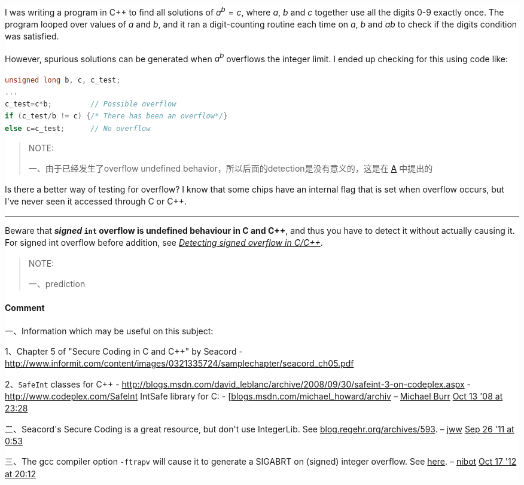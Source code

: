 I was writing a program in C++ to find all solutions of $a^b = c$, where *a*, *b* and *c* together use all the digits 0-9 exactly once. The program looped over values of *a* and *b*, and it ran a digit-counting routine each time on *a*, *b* and *ab* to check if the digits condition was satisfied.

However, spurious solutions can be generated when $a^b$ overflows the integer limit. I ended up checking for this using code like:

```c++
unsigned long b, c, c_test;
...
c_test=c*b;         // Possible overflow
if (c_test/b != c) {/* There has been an overflow*/}
else c=c_test;      // No overflow
```

> NOTE:
>
> 一、由于已经发生了overflow undefined behavior，所以后面的detection是没有意义的，这是在 [A](https://stackoverflow.com/a/1514309) 中提出的

Is there a better way of testing for overflow? I know that some chips have an internal flag that is set when overflow occurs, but I've never seen it accessed through C or C++.

------

Beware that ***signed* `int` overflow is undefined behaviour in C and C++**, and thus you have to detect it without actually causing it. For signed int overflow before addition, see *[Detecting signed overflow in C/C++](https://stackoverflow.com/questions/3944505/detecting-signed-overflow-in-c-c)*.

> NOTE:
>
> 一、prediction

#### Comment

一、Information which may be useful on this subject: 

1、Chapter 5 of "Secure Coding in C and C++" by Seacord - http://www.informit.com/content/images/0321335724/samplechapter/seacord_ch05.pdf 

2、`SafeInt` classes for C++ - http://blogs.msdn.com/david_leblanc/archive/2008/09/30/safeint-3-on-codeplex.aspx - http://www.codeplex.com/SafeInt IntSafe library for C: - [[blogs.msdn.com/michael_howard/archiv](http://blogs.msdn.com/michael_howard/archiv) – [Michael Burr](https://stackoverflow.com/users/12711/michael-burr) [Oct 13 '08 at 23:28](https://stackoverflow.com/questions/199333/how-do-i-detect-unsigned-integer-multiply-overflow#comment23412249_199333)



二、Seacord's Secure Coding is a great resource, but don't use IntegerLib. See [blog.regehr.org/archives/593](http://blog.regehr.org/archives/593/). – [jww](https://stackoverflow.com/users/608639/jww) [Sep 26 '11 at 0:53](https://stackoverflow.com/questions/199333/how-do-i-detect-unsigned-integer-multiply-overflow#comment23412250_199333)



三、The gcc compiler option `-ftrapv` will cause it to generate a SIGABRT on (signed) integer overflow. See [here](http://stackoverflow.com/a/5005792/462335). – [nibot](https://stackoverflow.com/users/462335/nibot) [Oct 17 '12 at 20:12](https://stackoverflow.com/questions/199333/how-do-i-detect-unsigned-integer-multiply-overflow#comment17542627_199333)
